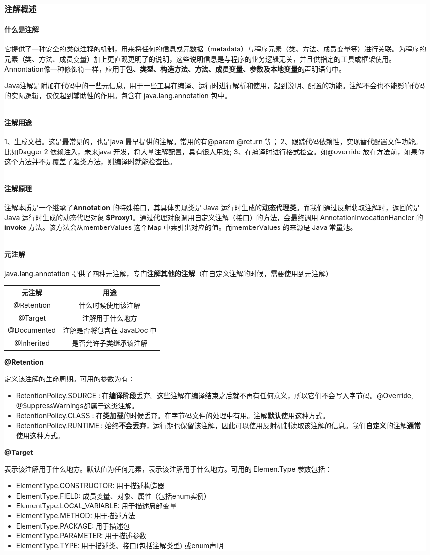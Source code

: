 ### 注解概述

#### 什么是注解

它提供了一种安全的类似注释的机制，用来将任何的信息或元数据（metadata）与程序元素（类、方法、成员变量等）进行关联。为程序的元素（类、方法、成员变量）加上更直观更明了的说明，这些说明信息是与程序的业务逻辑无关，并且供指定的工具或框架使用。Annontation像一种修饰符一样，应用于**包、类型、构造方法、方法、成员变量、参数及本地变量**的声明语句中。

Java注解是附加在代码中的一些元信息，用于一些工具在编译、运行时进行解析和使用，起到说明、配置的功能。注解不会也不能影响代码的实际逻辑，仅仅起到辅助性的作用。包含在 java.lang.annotation 包中。

---

#### 注解用途

1、生成文档。这是最常见的，也是java 最早提供的注解。常用的有@param @return 等；
2、跟踪代码依赖性，实现替代配置文件功能。比如Dagger 2 依赖注入，未来java 开发，将大量注解配置，具有很大用处;
3、在编译时进行格式检查。如@override 放在方法前，如果你这个方法并不是覆盖了超类方法，则编译时就能检查出。

---

#### 注解原理

注解本质是一个继承了**Annotation** 的特殊接口，其具体实现类是 Java 运行时生成的**动态代理类**。而我们通过反射获取注解时，返回的是 Java 运行时生成的动态代理对象 **$Proxy1**。通过代理对象调用自定义注解（接口）的方法，会最终调用 AnnotationInvocationHandler 的 **invoke** 方法。该方法会从memberValues 这个Map 中索引出对应的值。而memberValues 的来源是 Java 常量池。

---

#### 元注解

java.lang.annotation 提供了四种元注解，专门**注解其他的注解**（在自定义注解的时候，需要使用到元注解）

|   元注解    |            用途             |
| :---------: | :-------------------------: |
| @Retention  |     什么时候使用该注解      |
|   @Target   |      注解用于什么地方       |
| @Documented | 注解是否将包含在 JavaDoc 中 |
| @Inherited  |   是否允许子类继承该注解    |

**@Retention**

定义该注解的生命周期。可用的参数为有：

-  RetentionPolicy.SOURCE : 在**编译阶段**丢弃。这些注解在编译结束之后就不再有任何意义，所以它们不会写入字节码。@Override, @SuppressWarnings都属于这类注解。
- RetentionPolicy.CLASS : 在**类加载**的时候丢弃。在字节码文件的处理中有用。注解**默认**使用这种方式。
- RetentionPolicy.RUNTIME : 始终**不会丢弃**，运行期也保留该注解，因此可以使用反射机制读取该注解的信息。我们**自定义**的注解**通常**使用这种方式。

**@Target**

表示该注解用于什么地方。默认值为任何元素，表示该注解用于什么地方。可用的 ElementType 参数包括：

- ElementType.CONSTRUCTOR: 用于描述构造器
- ElementType.FIELD: 成员变量、对象、属性（包括enum实例）
- ElementType.LOCAL_VARIABLE: 用于描述局部变量
- ElementType.METHOD: 用于描述方法
- ElementType.PACKAGE: 用于描述包
- ElementType.PARAMETER: 用于描述参数
- ElementType.TYPE: 用于描述类、接口(包括注解类型) 或enum声明
